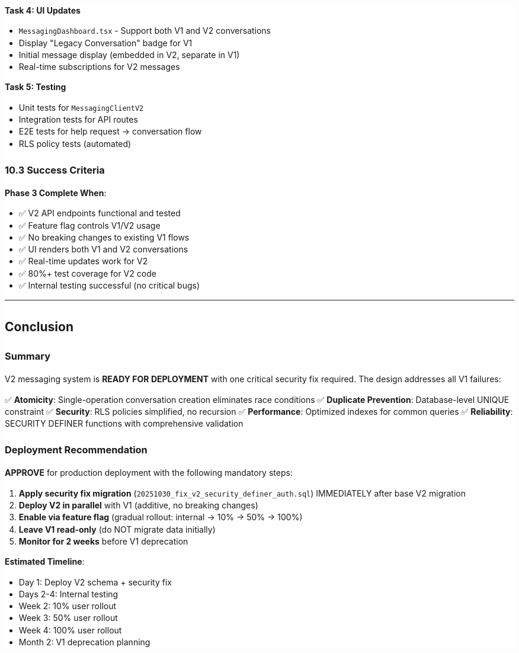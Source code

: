 **Task 4: UI Updates**
- `MessagingDashboard.tsx` - Support both V1 and V2 conversations
- Display "Legacy Conversation" badge for V1
- Initial message display (embedded in V2, separate in V1)
- Real-time subscriptions for V2 messages

**Task 5: Testing**
- Unit tests for `MessagingClientV2`
- Integration tests for API routes
- E2E tests for help request → conversation flow
- RLS policy tests (automated)

### 10.3 Success Criteria

**Phase 3 Complete When**:
- ✅ V2 API endpoints functional and tested
- ✅ Feature flag controls V1/V2 usage
- ✅ No breaking changes to existing V1 flows
- ✅ UI renders both V1 and V2 conversations
- ✅ Real-time updates work for V2
- ✅ 80%+ test coverage for V2 code
- ✅ Internal testing successful (no critical bugs)

---

## Conclusion

### Summary

V2 messaging system is **READY FOR DEPLOYMENT** with one critical security fix required. The design addresses all V1 failures:

✅ **Atomicity**: Single-operation conversation creation eliminates race conditions
✅ **Duplicate Prevention**: Database-level UNIQUE constraint
✅ **Security**: RLS policies simplified, no recursion
✅ **Performance**: Optimized indexes for common queries
✅ **Reliability**: SECURITY DEFINER functions with comprehensive validation

### Deployment Recommendation

**APPROVE** for production deployment with the following mandatory steps:

1. **Apply security fix migration** (`20251030_fix_v2_security_definer_auth.sql`) IMMEDIATELY after base V2 migration
2. **Deploy V2 in parallel** with V1 (additive, no breaking changes)
3. **Enable via feature flag** (gradual rollout: internal → 10% → 50% → 100%)
4. **Leave V1 read-only** (do NOT migrate data initially)
5. **Monitor for 2 weeks** before V1 deprecation

**Estimated Timeline**:
- Day 1: Deploy V2 schema + security fix
- Days 2-4: Internal testing
- Week 2: 10% user rollout
- Week 3: 50% user rollout
- Week 4: 100% user rollout
- Month 2: V1 deprecation planning

